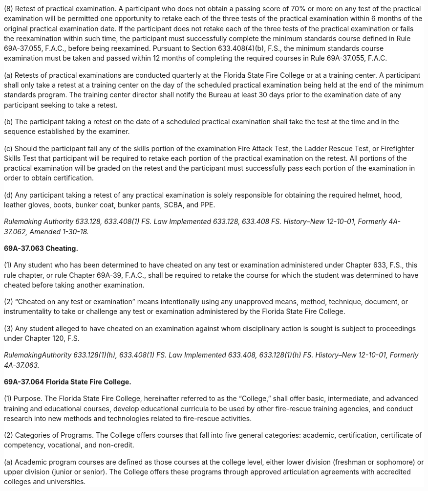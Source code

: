 (8) Retest of practical examination. A participant who does not obtain a passing score of 70% or more on any test of the practical examination will be permitted one opportunity to retake each of the three tests of the practical examination within 6 months of the original practical examination date. If the participant does not retake each of the three tests of the practical examination or fails the reexamination within such time, the participant must successfully complete the minimum standards course defined in Rule 69A-37.055, F.A.C., before being reexamined. Pursuant to Section 633.408(4)(b), F.S., the minimum standards course examination must be taken and passed within 12 months of completing the required courses in Rule 69A-37.055, F.A.C.

(a) Retests of practical examinations are conducted quarterly at the Florida State Fire College or at a training center. A participant shall only take a retest at a training center on the day of the scheduled practical examination being held at the end of the minimum standards program. The training center director shall notify the Bureau at least 30 days prior to the examination date of any participant seeking to take a retest.

(b) The participant taking a retest on the date of a scheduled practical examination shall take the test at the time and in the sequence established by the examiner.

(c) Should the participant fail any of the skills portion of the examination Fire Attack Test, the Ladder Rescue Test, or Firefighter Skills Test that participant will be required to retake each portion of the practical examination on the retest. All portions of the practical examination will be graded on the retest and the participant must successfully pass each portion of the examination in order to obtain certification.

(d) Any participant taking a retest of any practical examination is solely responsible for obtaining the required helmet, hood, leather gloves, boots, bunker coat, bunker pants, SCBA, and PPE.

*Rulemaking Authority 633.128, 633.408(1) FS. Law Implemented 633.128, 633.408 FS. History–New 12-10-01, Formerly 4A-37.062, Amended 1-30-18.*

**69A-37.063 Cheating.**

(1) Any student who has been determined to have cheated on any test or examination administered under Chapter 633, F.S., this rule chapter, or rule Chapter 69A-39, F.A.C., shall be required to retake the course for which the student was determined to have cheated before taking another examination.

(2) “Cheated on any test or examination” means intentionally using any unapproved means, method, technique, document, or instrumentality to take or challenge any test or examination administered by the Florida State Fire College.

(3) Any student alleged to have cheated on an examination against whom disciplinary action is sought is subject to proceedings under Chapter 120, F.S.

*RulemakingAuthority 633.128(1)(h), 633.408(1) FS. Law Implemented 633.408, 633.128(1)(h) FS. History–New 12-10-01, Formerly 4A-37.063.*

**69A-37.064 Florida State Fire College.**

(1) Purpose. The Florida State Fire College, hereinafter referred to as the “College,” shall offer basic, intermediate, and advanced training and educational courses, develop educational curricula to be used by other fire-rescue training agencies, and conduct research into new methods and technologies related to fire-rescue activities.

(2) Categories of Programs. The College offers courses that fall into five general categories: academic, certification, certificate of competency, vocational, and non-credit.

(a) Academic program courses are defined as those courses at the college level, either lower division (freshman or sophomore) or upper division (junior or senior). The College offers these programs through approved articulation agreements with accredited colleges and universities.
